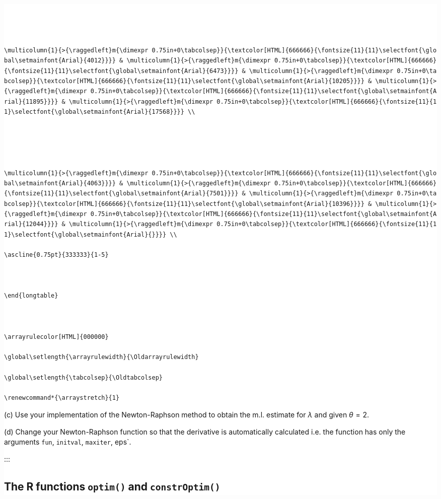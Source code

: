 ```{=latex}




\multicolumn{1}{>{\raggedleft}m{\dimexpr 0.75in+0\tabcolsep}}{\textcolor[HTML]{666666}{\fontsize{11}{11}\selectfont{\global\setmainfont{Arial}{4012}}}} & \multicolumn{1}{>{\raggedleft}m{\dimexpr 0.75in+0\tabcolsep}}{\textcolor[HTML]{666666}{\fontsize{11}{11}\selectfont{\global\setmainfont{Arial}{6473}}}} & \multicolumn{1}{>{\raggedleft}m{\dimexpr 0.75in+0\tabcolsep}}{\textcolor[HTML]{666666}{\fontsize{11}{11}\selectfont{\global\setmainfont{Arial}{10205}}}} & \multicolumn{1}{>{\raggedleft}m{\dimexpr 0.75in+0\tabcolsep}}{\textcolor[HTML]{666666}{\fontsize{11}{11}\selectfont{\global\setmainfont{Arial}{11895}}}} & \multicolumn{1}{>{\raggedleft}m{\dimexpr 0.75in+0\tabcolsep}}{\textcolor[HTML]{666666}{\fontsize{11}{11}\selectfont{\global\setmainfont{Arial}{17568}}}} \\





\multicolumn{1}{>{\raggedleft}m{\dimexpr 0.75in+0\tabcolsep}}{\textcolor[HTML]{666666}{\fontsize{11}{11}\selectfont{\global\setmainfont{Arial}{4063}}}} & \multicolumn{1}{>{\raggedleft}m{\dimexpr 0.75in+0\tabcolsep}}{\textcolor[HTML]{666666}{\fontsize{11}{11}\selectfont{\global\setmainfont{Arial}{7501}}}} & \multicolumn{1}{>{\raggedleft}m{\dimexpr 0.75in+0\tabcolsep}}{\textcolor[HTML]{666666}{\fontsize{11}{11}\selectfont{\global\setmainfont{Arial}{10396}}}} & \multicolumn{1}{>{\raggedleft}m{\dimexpr 0.75in+0\tabcolsep}}{\textcolor[HTML]{666666}{\fontsize{11}{11}\selectfont{\global\setmainfont{Arial}{12044}}}} & \multicolumn{1}{>{\raggedleft}m{\dimexpr 0.75in+0\tabcolsep}}{\textcolor[HTML]{666666}{\fontsize{11}{11}\selectfont{\global\setmainfont{Arial}{}}}} \\

\ascline{0.75pt}{333333}{1-5}



\end{longtable}



\arrayrulecolor[HTML]{000000}

\global\setlength{\arrayrulewidth}{\Oldarrayrulewidth}

\global\setlength{\tabcolsep}{\Oldtabcolsep}

\renewcommand*{\arraystretch}{1}
```


(c)	Use your implementation of the Newton-Raphson method to obtain the m.l. estimate for $\lambda$ and given $\theta = 2$.

(d)	Change  your Newton-Raphson function  so that the derivative is automatically calculated i.e. the function has only the arguments `fun`, `initval`, `maxiter`, eps`.

:::

## The R functions `optim()` and `constrOptim()`
